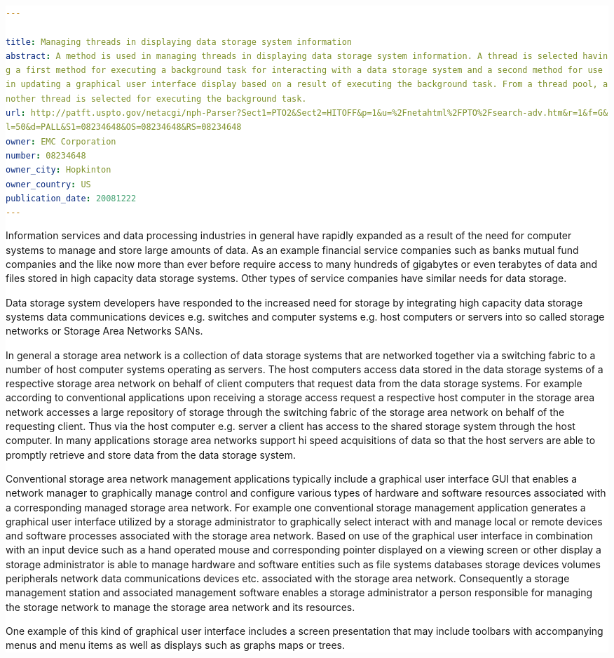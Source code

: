 ```yaml
---

title: Managing threads in displaying data storage system information
abstract: A method is used in managing threads in displaying data storage system information. A thread is selected having a first method for executing a background task for interacting with a data storage system and a second method for use in updating a graphical user interface display based on a result of executing the background task. From a thread pool, another thread is selected for executing the background task.
url: http://patft.uspto.gov/netacgi/nph-Parser?Sect1=PTO2&Sect2=HITOFF&p=1&u=%2Fnetahtml%2FPTO%2Fsearch-adv.htm&r=1&f=G&l=50&d=PALL&S1=08234648&OS=08234648&RS=08234648
owner: EMC Corporation
number: 08234648
owner_city: Hopkinton
owner_country: US
publication_date: 20081222
---
```

Information services and data processing industries in general have rapidly expanded as a result of the need for computer systems to manage and store large amounts of data. As an example financial service companies such as banks mutual fund companies and the like now more than ever before require access to many hundreds of gigabytes or even terabytes of data and files stored in high capacity data storage systems. Other types of service companies have similar needs for data storage.

Data storage system developers have responded to the increased need for storage by integrating high capacity data storage systems data communications devices e.g. switches and computer systems e.g. host computers or servers into so called storage networks or Storage Area Networks SANs. 

In general a storage area network is a collection of data storage systems that are networked together via a switching fabric to a number of host computer systems operating as servers. The host computers access data stored in the data storage systems of a respective storage area network on behalf of client computers that request data from the data storage systems. For example according to conventional applications upon receiving a storage access request a respective host computer in the storage area network accesses a large repository of storage through the switching fabric of the storage area network on behalf of the requesting client. Thus via the host computer e.g. server a client has access to the shared storage system through the host computer. In many applications storage area networks support hi speed acquisitions of data so that the host servers are able to promptly retrieve and store data from the data storage system.

Conventional storage area network management applications typically include a graphical user interface GUI that enables a network manager to graphically manage control and configure various types of hardware and software resources associated with a corresponding managed storage area network. For example one conventional storage management application generates a graphical user interface utilized by a storage administrator to graphically select interact with and manage local or remote devices and software processes associated with the storage area network. Based on use of the graphical user interface in combination with an input device such as a hand operated mouse and corresponding pointer displayed on a viewing screen or other display a storage administrator is able to manage hardware and software entities such as file systems databases storage devices volumes peripherals network data communications devices etc. associated with the storage area network. Consequently a storage management station and associated management software enables a storage administrator a person responsible for managing the storage network to manage the storage area network and its resources.

One example of this kind of graphical user interface includes a screen presentation that may include toolbars with accompanying menus and menu items as well as displays such as graphs maps or trees.
